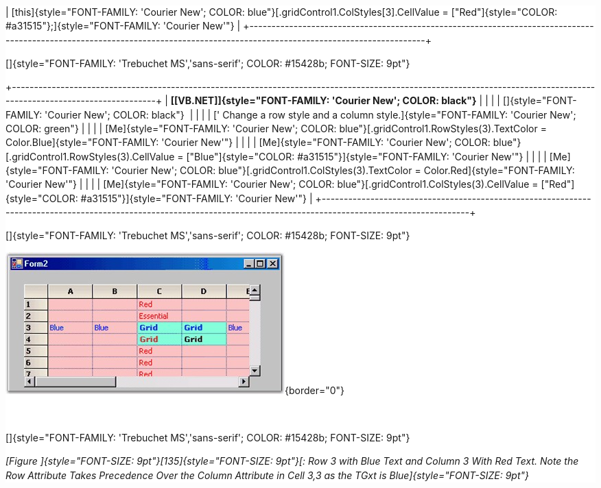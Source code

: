 | [this]{style="FONT-FAMILY: 'Courier New'; COLOR: blue"}[.gridControl1.ColStyles\[3\].CellValue = [\"Red\"]{style="COLOR: #a31515"};]{style="FONT-FAMILY: 'Courier New'"}    |
+-----------------------------------------------------------------------------------------------------------------------------------------------------------------------------+

[]{style="FONT-FAMILY: 'Trebuchet MS','sans-serif'; COLOR: #15428b; FONT-SIZE: 9pt"} 

+----------------------------------------------------------------------------------------------------------------------------------------------------------------------+
| **[\[VB.NET\]]{style="FONT-FAMILY: 'Courier New'; COLOR: black"}**                                                                                                   |
|                                                                                                                                                                      |
| []{style="FONT-FAMILY: 'Courier New'; COLOR: black"}                                                                                                                 |
|                                                                                                                                                                      |
| [\' Change a row style and a column style.]{style="FONT-FAMILY: 'Courier New'; COLOR: green"}                                                                        |
|                                                                                                                                                                      |
| [Me]{style="FONT-FAMILY: 'Courier New'; COLOR: blue"}[.gridControl1.RowStyles(3).TextColor = Color.Blue]{style="FONT-FAMILY: 'Courier New'"}                         |
|                                                                                                                                                                      |
| [Me]{style="FONT-FAMILY: 'Courier New'; COLOR: blue"}[.gridControl1.RowStyles(3).CellValue = [\"Blue\"]{style="COLOR: #a31515"}]{style="FONT-FAMILY: 'Courier New'"} |
|                                                                                                                                                                      |
| [Me]{style="FONT-FAMILY: 'Courier New'; COLOR: blue"}[.gridControl1.ColStyles(3).TextColor = Color.Red]{style="FONT-FAMILY: 'Courier New'"}                          |
|                                                                                                                                                                      |
| [Me]{style="FONT-FAMILY: 'Courier New'; COLOR: blue"}[.gridControl1.ColStyles(3).CellValue = [\"Red\"]{style="COLOR: #a31515"}]{style="FONT-FAMILY: 'Courier New'"}  |
+----------------------------------------------------------------------------------------------------------------------------------------------------------------------+

[]{style="FONT-FAMILY: 'Trebuchet MS','sans-serif'; COLOR: #15428b; FONT-SIZE: 9pt"} 

![](ImagesExt/image91_196.jpg){border="0"}

 

[]{style="FONT-FAMILY: 'Trebuchet MS','sans-serif'; COLOR: #15428b; FONT-SIZE: 9pt"} 

*[Figure ]{style="FONT-SIZE: 9pt"}[135]{style="FONT-SIZE: 9pt"}[: Row 3 with Blue Text and Column 3 With Red Text. Note the Row Attribute Takes Precedence Over the Column Attribute in Cell 3,3 as the TGxt is Blue]{style="FONT-SIZE: 9pt"}*
